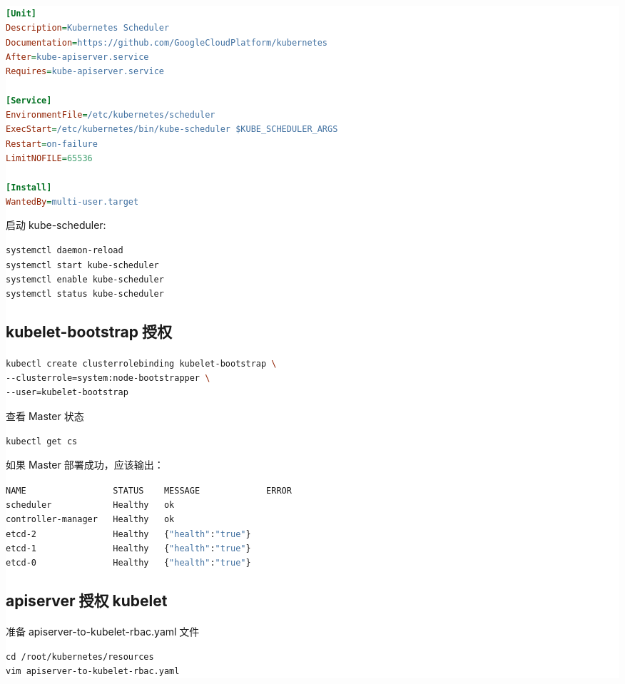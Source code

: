 ```ini
[Unit]
Description=Kubernetes Scheduler
Documentation=https://github.com/GoogleCloudPlatform/kubernetes
After=kube-apiserver.service
Requires=kube-apiserver.service

[Service]
EnvironmentFile=/etc/kubernetes/scheduler
ExecStart=/etc/kubernetes/bin/kube-scheduler $KUBE_SCHEDULER_ARGS
Restart=on-failure
LimitNOFILE=65536

[Install]
WantedBy=multi-user.target
```

启动 kube-scheduler:

```shell
systemctl daemon-reload
systemctl start kube-scheduler
systemctl enable kube-scheduler
systemctl status kube-scheduler
```

## kubelet-bootstrap 授权

```bash
kubectl create clusterrolebinding kubelet-bootstrap \
--clusterrole=system:node-bootstrapper \
--user=kubelet-bootstrap
```

查看 Master 状态

```bash
kubectl get cs
```

如果 Master 部署成功，应该输出：

```bash
NAME                 STATUS    MESSAGE             ERROR
scheduler            Healthy   ok                  
controller-manager   Healthy   ok                  
etcd-2               Healthy   {"health":"true"}   
etcd-1               Healthy   {"health":"true"}   
etcd-0               Healthy   {"health":"true"}
```

## apiserver 授权 kubelet

准备 apiserver-to-kubelet-rbac.yaml 文件

```shell
cd /root/kubernetes/resources
vim apiserver-to-kubelet-rbac.yaml 
```
